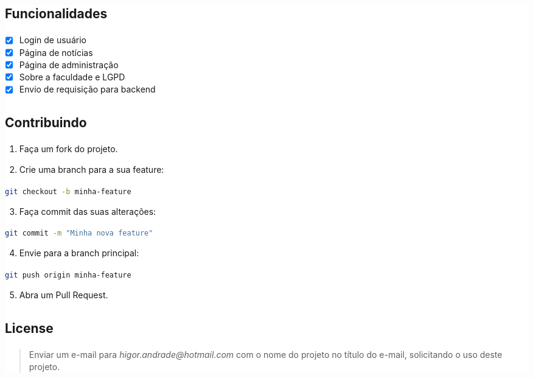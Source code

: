 ## Funcionalidades

- [x] Login de usuário
- [x] Página de notícias
- [x] Página de administração
- [x] Sobre a faculdade e LGPD
- [x] Envio de requisição para backend

## Contribuindo
1. Faça um fork do projeto.

2. Crie uma branch para a sua feature:
```bash
git checkout -b minha-feature
```

3. Faça commit das suas alterações:
```bash
git commit -m "Minha nova feature"
```

4. Envie para a branch principal:
```bash
git push origin minha-feature
```

5. Abra um Pull Request.

## License
>Enviar um e-mail para _higor.andrade@hotmail.com_ com o nome do projeto no título do 
> e-mail, solicitando o uso deste projeto.